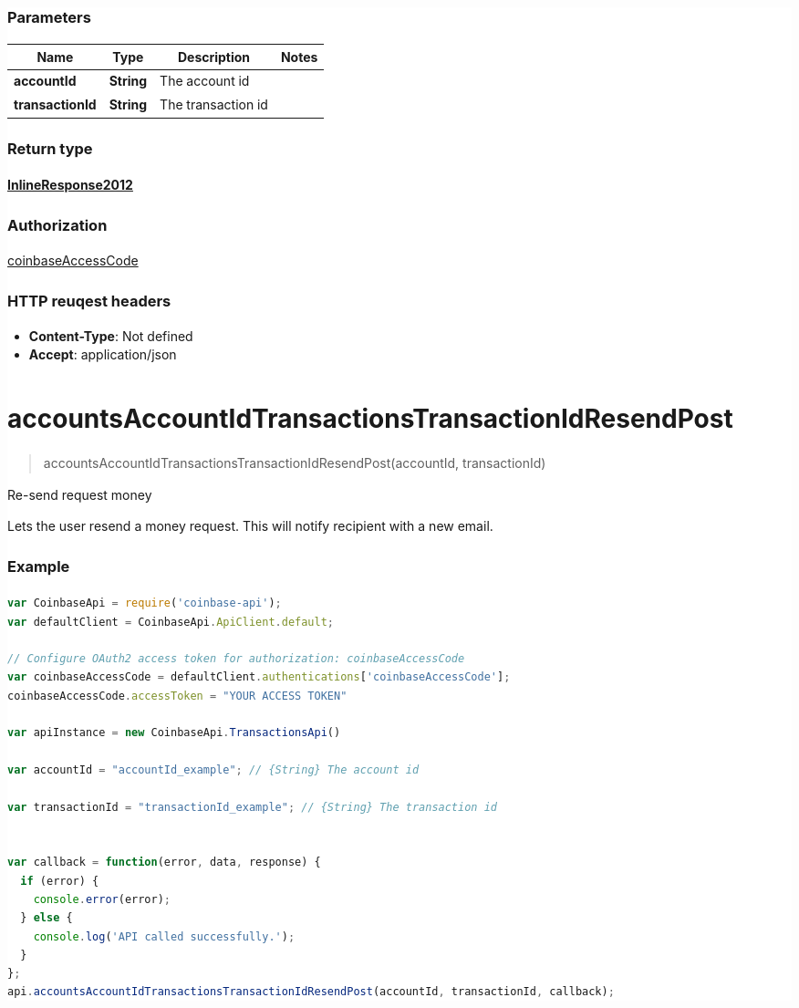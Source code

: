 ### Parameters

Name | Type | Description  | Notes
------------- | ------------- | ------------- | -------------
 **accountId** | **String**| The account id | 
 **transactionId** | **String**| The transaction id | 

### Return type

[**InlineResponse2012**](InlineResponse2012.md)

### Authorization

[coinbaseAccessCode](../README.md#coinbaseAccessCode)

### HTTP reuqest headers

 - **Content-Type**: Not defined
 - **Accept**: application/json

<a name="accountsAccountIdTransactionsTransactionIdResendPost"></a>
# **accountsAccountIdTransactionsTransactionIdResendPost**
> accountsAccountIdTransactionsTransactionIdResendPost(accountId, transactionId)

Re-send request money

Lets the user resend a money request. This will notify recipient with a new email.

### Example
```javascript
var CoinbaseApi = require('coinbase-api');
var defaultClient = CoinbaseApi.ApiClient.default;

// Configure OAuth2 access token for authorization: coinbaseAccessCode
var coinbaseAccessCode = defaultClient.authentications['coinbaseAccessCode'];
coinbaseAccessCode.accessToken = "YOUR ACCESS TOKEN"

var apiInstance = new CoinbaseApi.TransactionsApi()

var accountId = "accountId_example"; // {String} The account id

var transactionId = "transactionId_example"; // {String} The transaction id


var callback = function(error, data, response) {
  if (error) {
    console.error(error);
  } else {
    console.log('API called successfully.');
  }
};
api.accountsAccountIdTransactionsTransactionIdResendPost(accountId, transactionId, callback);
```
